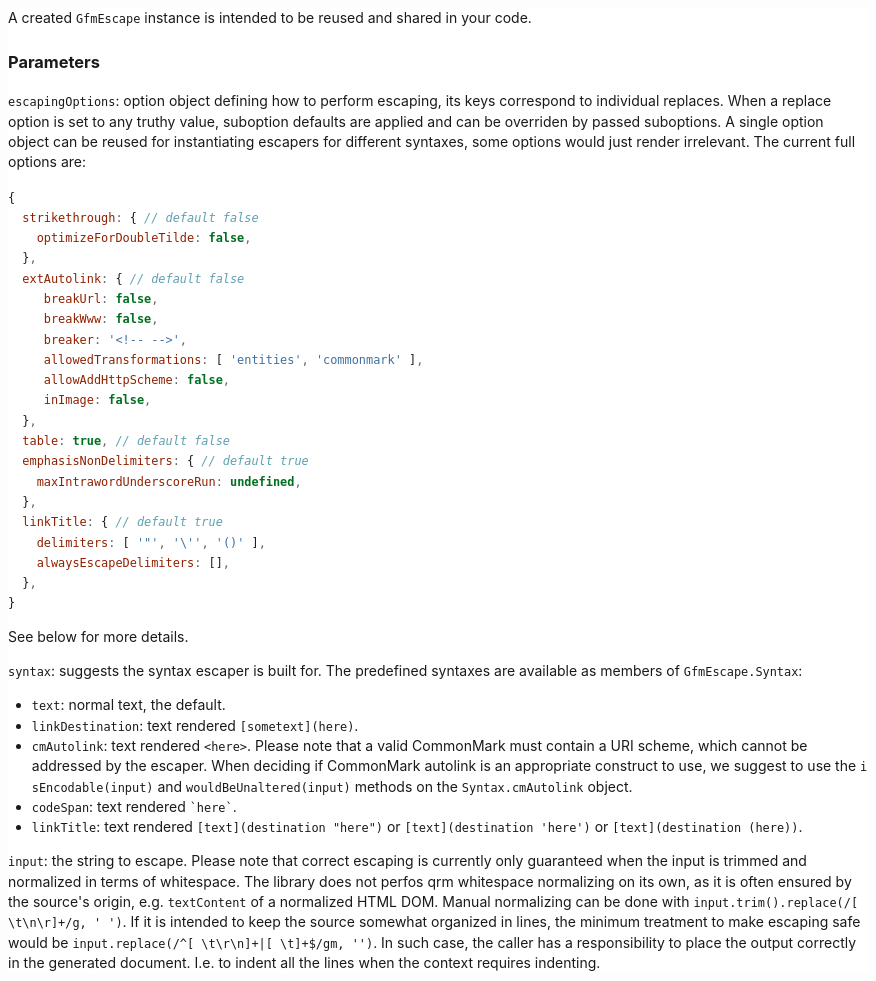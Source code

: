 A created `GfmEscape` instance is intended to be reused and shared in your code.

### Parameters

`escapingOptions`: option object defining how to perform escaping, its keys
correspond to individual replaces. When a replace option is set to any truthy
value, suboption defaults are applied and can be overriden by passed suboptions.
A single option object can be reused for instantiating escapers for
different syntaxes, some options would just render irrelevant.
The current full options are:
```js
{
  strikethrough: { // default false
    optimizeForDoubleTilde: false,
  },
  extAutolink: { // default false
     breakUrl: false,
     breakWww: false,
     breaker: '<!-- -->',
     allowedTransformations: [ 'entities', 'commonmark' ],
     allowAddHttpScheme: false,
     inImage: false,
  },
  table: true, // default false
  emphasisNonDelimiters: { // default true
    maxIntrawordUnderscoreRun: undefined,
  },
  linkTitle: { // default true
    delimiters: [ '"', '\'', '()' ],
    alwaysEscapeDelimiters: [],
  },
}
```
See below for more details.
 
`syntax`: suggests the syntax escaper is built for.
The predefined syntaxes are available as members of `GfmEscape.Syntax`:
- `text`: normal text, the default.
- `linkDestination`: text rendered `[sometext](here)`.
- `cmAutolink`: text rendered `<here>`. Please note that a valid CommonMark must
  contain a URI scheme, which cannot be addressed by the escaper. When deciding if
  CommonMark autolink is an appropriate construct to use, we suggest to use
  the `isEncodable(input)` and `wouldBeUnaltered(input)` methods on the
  `Syntax.cmAutolink` object.
- `codeSpan`: text rendered `` `here` ``.
- `linkTitle`: text rendered `[text](destination "here")` or
  `[text](destination 'here')` or `[text](destination (here))`.

`input`: the string to escape. Please note that correct escaping is currently
only guaranteed when the input is trimmed and normalized in terms of whitespace.
The library does not perfos qrm whitespace normalizing on its own, as it is often
ensured by the source's origin, e.g. `textContent` of a normalized HTML DOM.
Manual normalizing can be done with `input.trim().replace(/[ \t\n\r]+/g, ' ')`.
If it is intended to keep the source somewhat organized in lines, the minimum
treatment to make escaping safe would be `input.replace(/^[ \t\r\n]+|[ \t]+$/gm, '')`.
In such case, the caller has a responsibility to place the output correctly in
the generated document. I.e. to indent all the lines when the context requires
indenting.
